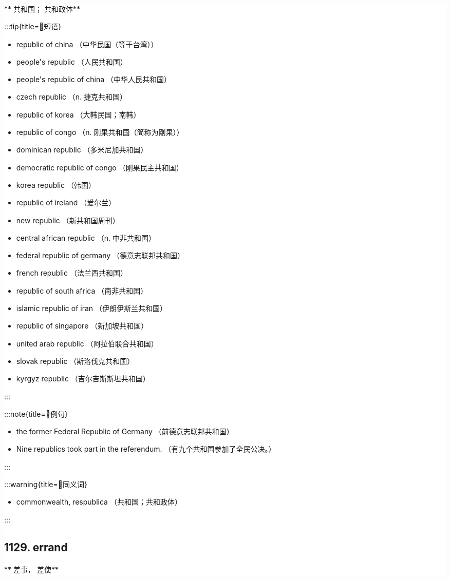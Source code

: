 ** 共和国； 共和政体**

:::tip{title=🤩短语}

- republic of china （中华民国（等于台湾））

- people's republic （人民共和国）

- people's republic of china （中华人民共和国）

- czech republic （n. 捷克共和国）

- republic of korea （大韩民国；南韩）

- republic of congo （n. 刚果共和国（简称为刚果））

- dominican republic （多米尼加共和国）

- democratic republic of congo （刚果民主共和国）

- korea republic （韩国）

- republic of ireland （爱尔兰）

- new republic （新共和国周刊）

- central african republic （n. 中非共和国）

- federal republic of germany （德意志联邦共和国）

- french republic （法兰西共和国）

- republic of south africa （南非共和国）

- islamic republic of iran （伊朗伊斯兰共和国）

- republic of singapore （新加坡共和国）

- united arab republic （阿拉伯联合共和国）

- slovak republic （斯洛伐克共和国）

- kyrgyz republic （吉尔吉斯斯坦共和国）

:::

:::note{title=🎤例句}

- the former Federal Republic of Germany （前德意志联邦共和国）

- Nine republics took part in the referendum. （有九个共和国参加了全民公决。）

:::

:::warning{title=🤔同义词}

- commonwealth, respublica （共和国；共和政体）

:::


## 1129. errand

** 差事， 差使**

